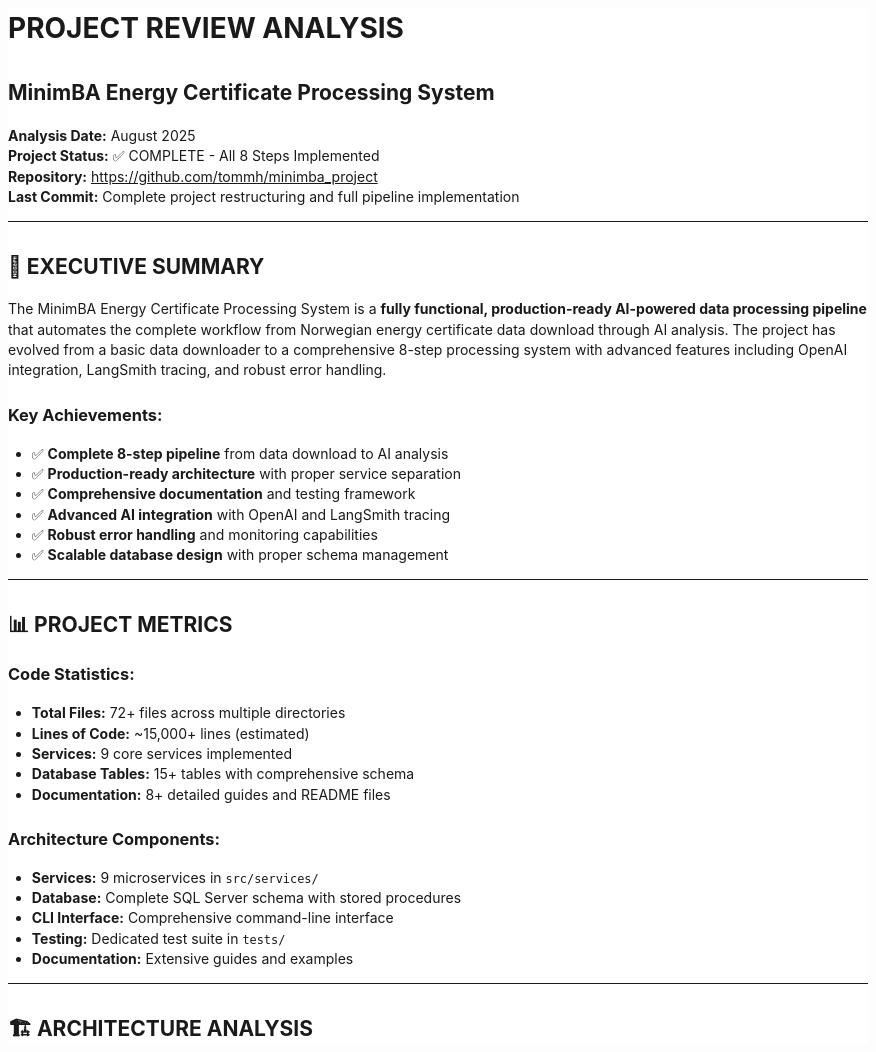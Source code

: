 # PROJECT REVIEW ANALYSIS
## MinimBA Energy Certificate Processing System

**Analysis Date:** August 2025  
**Project Status:** ✅ COMPLETE - All 8 Steps Implemented  
**Repository:** https://github.com/tommh/minimba_project  
**Last Commit:** Complete project restructuring and full pipeline implementation

---

## 🎯 EXECUTIVE SUMMARY

The MinimBA Energy Certificate Processing System is a **fully functional, production-ready AI-powered data processing pipeline** that automates the complete workflow from Norwegian energy certificate data download through AI analysis. The project has evolved from a basic data downloader to a comprehensive 8-step processing system with advanced features including OpenAI integration, LangSmith tracing, and robust error handling.

### **Key Achievements:**
- ✅ **Complete 8-step pipeline** from data download to AI analysis
- ✅ **Production-ready architecture** with proper service separation
- ✅ **Comprehensive documentation** and testing framework
- ✅ **Advanced AI integration** with OpenAI and LangSmith tracing
- ✅ **Robust error handling** and monitoring capabilities
- ✅ **Scalable database design** with proper schema management

---

## 📊 PROJECT METRICS

### **Code Statistics:**
- **Total Files:** 72+ files across multiple directories
- **Lines of Code:** ~15,000+ lines (estimated)
- **Services:** 9 core services implemented
- **Database Tables:** 15+ tables with comprehensive schema
- **Documentation:** 8+ detailed guides and README files

### **Architecture Components:**
- **Services:** 9 microservices in `src/services/`
- **Database:** Complete SQL Server schema with stored procedures
- **CLI Interface:** Comprehensive command-line interface
- **Testing:** Dedicated test suite in `tests/`
- **Documentation:** Extensive guides and examples

---

## 🏗️ ARCHITECTURE ANALYSIS
